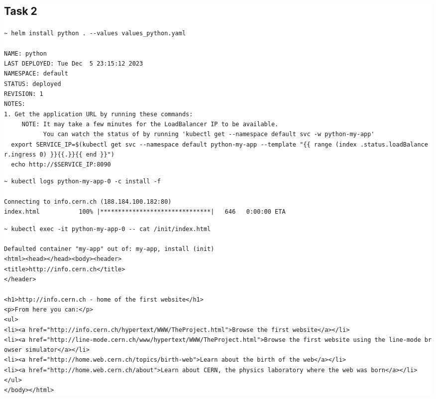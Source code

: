 ## Task 2

```shell
~ helm install python . --values values_python.yaml

NAME: python
LAST DEPLOYED: Tue Dec  5 23:15:12 2023
NAMESPACE: default
STATUS: deployed
REVISION: 1
NOTES:
1. Get the application URL by running these commands:
     NOTE: It may take a few minutes for the LoadBalancer IP to be available.
           You can watch the status of by running 'kubectl get --namespace default svc -w python-my-app'
  export SERVICE_IP=$(kubectl get svc --namespace default python-my-app --template "{{ range (index .status.loadBalancer.ingress 0) }}{{.}}{{ end }}")
  echo http://$SERVICE_IP:8090
```

```shell
~ kubectl logs python-my-app-0 -c install -f

Connecting to info.cern.ch (188.184.100.182:80)
index.html           100% |*******************************|   646   0:00:00 ETA
```

```shell
~ kubectl exec -it python-my-app-0 -- cat /init/index.html

Defaulted container "my-app" out of: my-app, install (init)
<html><head></head><body><header>
<title>http://info.cern.ch</title>
</header>

<h1>http://info.cern.ch - home of the first website</h1>
<p>From here you can:</p>
<ul>
<li><a href="http://info.cern.ch/hypertext/WWW/TheProject.html">Browse the first website</a></li>
<li><a href="http://line-mode.cern.ch/www/hypertext/WWW/TheProject.html">Browse the first website using the line-mode browser simulator</a></li>
<li><a href="http://home.web.cern.ch/topics/birth-web">Learn about the birth of the web</a></li>
<li><a href="http://home.web.cern.ch/about">Learn about CERN, the physics laboratory where the web was born</a></li>
</ul>
</body></html>
```